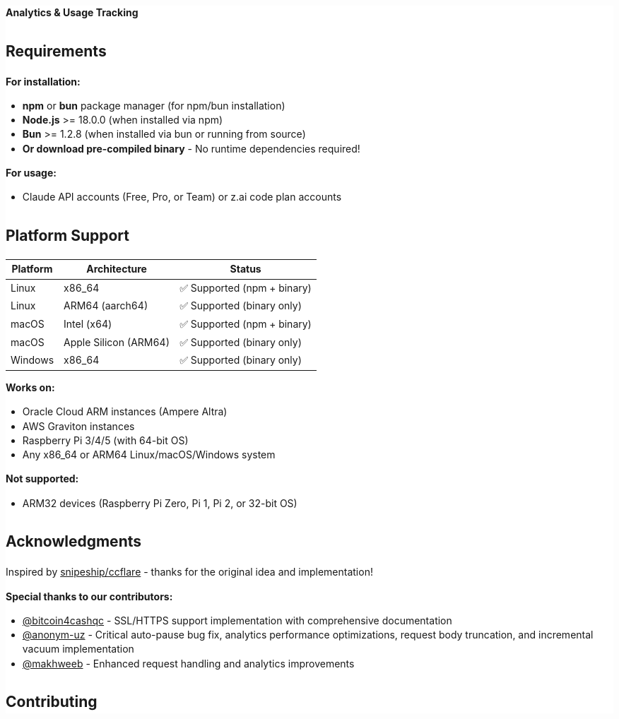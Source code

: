   <tr>
    <td colspan="2" align="center"><b>Analytics & Usage Tracking</b></td>
  </tr>
</table>

## Requirements

**For installation:**
- **npm** or **bun** package manager (for npm/bun installation)
- **Node.js** >= 18.0.0 (when installed via npm)
- **Bun** >= 1.2.8 (when installed via bun or running from source)
- **Or download pre-compiled binary** - No runtime dependencies required!

**For usage:**
- Claude API accounts (Free, Pro, or Team) or z.ai code plan accounts

## Platform Support

| Platform | Architecture | Status |
|----------|-------------|--------|
| Linux | x86_64 | ✅ Supported (npm + binary) |
| Linux | ARM64 (aarch64) | ✅ Supported (binary only) |
| macOS | Intel (x64) | ✅ Supported (npm + binary) |
| macOS | Apple Silicon (ARM64) | ✅ Supported (binary only) |
| Windows | x86_64 | ✅ Supported (binary only) |

**Works on:**
- Oracle Cloud ARM instances (Ampere Altra)
- AWS Graviton instances
- Raspberry Pi 3/4/5 (with 64-bit OS)
- Any x86_64 or ARM64 Linux/macOS/Windows system

**Not supported:**
- ARM32 devices (Raspberry Pi Zero, Pi 1, Pi 2, or 32-bit OS)

## Acknowledgments

Inspired by [snipeship/ccflare](https://github.com/snipeship/ccflare) - thanks for the original idea and implementation!

**Special thanks to our contributors:**
- [@bitcoin4cashqc](https://github.com/bitcoin4cashqc) - SSL/HTTPS support implementation with comprehensive documentation
- [@anonym-uz](https://github.com/anonym-uz) - Critical auto-pause bug fix, analytics performance optimizations, request body truncation, and incremental vacuum implementation
- [@makhweeb](https://github.com/makhweeb) - Enhanced request handling and analytics improvements

## Contributing
